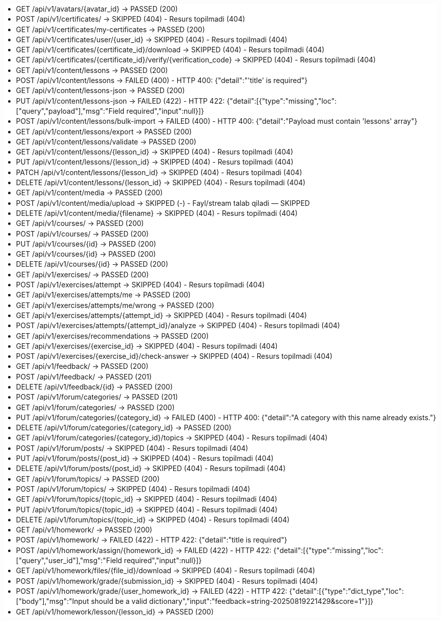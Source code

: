 - GET /api/v1/avatars/{avatar_id} -> PASSED (200) 
- POST /api/v1/certificates/ -> SKIPPED (404) - Resurs topilmadi (404)
- GET /api/v1/certificates/my-certificates -> PASSED (200) 
- GET /api/v1/certificates/user/{user_id} -> SKIPPED (404) - Resurs topilmadi (404)
- GET /api/v1/certificates/{certificate_id}/download -> SKIPPED (404) - Resurs topilmadi (404)
- GET /api/v1/certificates/{certificate_id}/verify/{verification_code} -> SKIPPED (404) - Resurs topilmadi (404)
- GET /api/v1/content/lessons -> PASSED (200) 
- POST /api/v1/content/lessons -> FAILED (400) - HTTP 400: {"detail":"'title' is required"}
- GET /api/v1/content/lessons-json -> PASSED (200) 
- PUT /api/v1/content/lessons-json -> FAILED (422) - HTTP 422: {"detail":[{"type":"missing","loc":["query","payload"],"msg":"Field required","input":null}]}
- POST /api/v1/content/lessons/bulk-import -> FAILED (400) - HTTP 400: {"detail":"Payload must contain 'lessons' array"}
- GET /api/v1/content/lessons/export -> PASSED (200) 
- GET /api/v1/content/lessons/validate -> PASSED (200) 
- GET /api/v1/content/lessons/{lesson_id} -> SKIPPED (404) - Resurs topilmadi (404)
- PUT /api/v1/content/lessons/{lesson_id} -> SKIPPED (404) - Resurs topilmadi (404)
- PATCH /api/v1/content/lessons/{lesson_id} -> SKIPPED (404) - Resurs topilmadi (404)
- DELETE /api/v1/content/lessons/{lesson_id} -> SKIPPED (404) - Resurs topilmadi (404)
- GET /api/v1/content/media -> PASSED (200) 
- POST /api/v1/content/media/upload -> SKIPPED (-) - Fayl/stream talab qiladi — SKIPPED
- DELETE /api/v1/content/media/{filename} -> SKIPPED (404) - Resurs topilmadi (404)
- GET /api/v1/courses/ -> PASSED (200) 
- POST /api/v1/courses/ -> PASSED (200) 
- PUT /api/v1/courses/{id} -> PASSED (200) 
- GET /api/v1/courses/{id} -> PASSED (200) 
- DELETE /api/v1/courses/{id} -> PASSED (200) 
- GET /api/v1/exercises/ -> PASSED (200) 
- POST /api/v1/exercises/attempt -> SKIPPED (404) - Resurs topilmadi (404)
- GET /api/v1/exercises/attempts/me -> PASSED (200) 
- GET /api/v1/exercises/attempts/me/wrong -> PASSED (200) 
- GET /api/v1/exercises/attempts/{attempt_id} -> SKIPPED (404) - Resurs topilmadi (404)
- POST /api/v1/exercises/attempts/{attempt_id}/analyze -> SKIPPED (404) - Resurs topilmadi (404)
- GET /api/v1/exercises/recommendations -> PASSED (200) 
- GET /api/v1/exercises/{exercise_id} -> SKIPPED (404) - Resurs topilmadi (404)
- POST /api/v1/exercises/{exercise_id}/check-answer -> SKIPPED (404) - Resurs topilmadi (404)
- GET /api/v1/feedback/ -> PASSED (200) 
- POST /api/v1/feedback/ -> PASSED (201) 
- DELETE /api/v1/feedback/{id} -> PASSED (200) 
- POST /api/v1/forum/categories/ -> PASSED (201) 
- GET /api/v1/forum/categories/ -> PASSED (200) 
- PUT /api/v1/forum/categories/{category_id} -> FAILED (400) - HTTP 400: {"detail":"A category with this name already exists."}
- DELETE /api/v1/forum/categories/{category_id} -> PASSED (200) 
- GET /api/v1/forum/categories/{category_id}/topics -> SKIPPED (404) - Resurs topilmadi (404)
- POST /api/v1/forum/posts/ -> SKIPPED (404) - Resurs topilmadi (404)
- PUT /api/v1/forum/posts/{post_id} -> SKIPPED (404) - Resurs topilmadi (404)
- DELETE /api/v1/forum/posts/{post_id} -> SKIPPED (404) - Resurs topilmadi (404)
- GET /api/v1/forum/topics/ -> PASSED (200) 
- POST /api/v1/forum/topics/ -> SKIPPED (404) - Resurs topilmadi (404)
- GET /api/v1/forum/topics/{topic_id} -> SKIPPED (404) - Resurs topilmadi (404)
- PUT /api/v1/forum/topics/{topic_id} -> SKIPPED (404) - Resurs topilmadi (404)
- DELETE /api/v1/forum/topics/{topic_id} -> SKIPPED (404) - Resurs topilmadi (404)
- GET /api/v1/homework/ -> PASSED (200) 
- POST /api/v1/homework/ -> FAILED (422) - HTTP 422: {"detail":"title is required"}
- POST /api/v1/homework/assign/{homework_id} -> FAILED (422) - HTTP 422: {"detail":[{"type":"missing","loc":["query","user_id"],"msg":"Field required","input":null}]}
- GET /api/v1/homework/files/{file_id}/download -> SKIPPED (404) - Resurs topilmadi (404)
- POST /api/v1/homework/grade/{submission_id} -> SKIPPED (404) - Resurs topilmadi (404)
- POST /api/v1/homework/grade/{user_homework_id} -> FAILED (422) - HTTP 422: {"detail":[{"type":"dict_type","loc":["body"],"msg":"Input should be a valid dictionary","input":"feedback=string-20250819221429&score=1"}]}
- GET /api/v1/homework/lesson/{lesson_id} -> PASSED (200) 